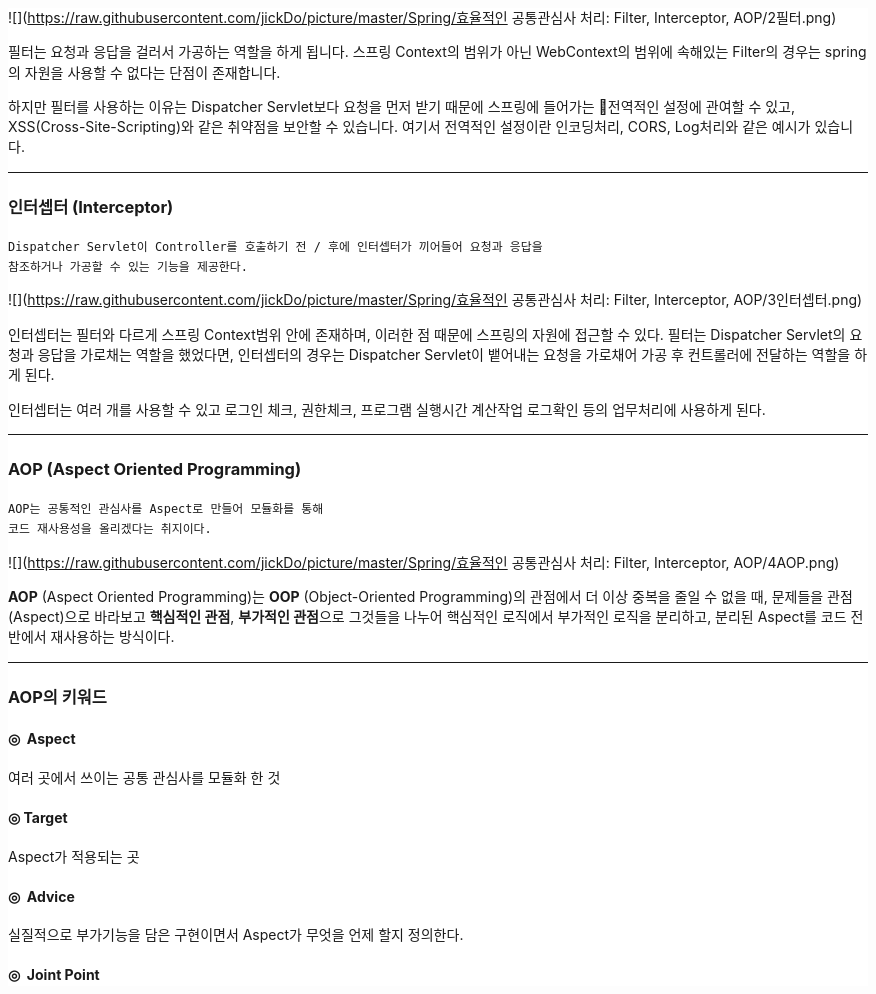 ![](https://raw.githubusercontent.com/jickDo/picture/master/Spring/효율적인 공통관심사 처리: Filter, Interceptor, AOP/2필터.png)

필터는 요청과 응답을 걸러서 가공하는 역할을 하게 됩니다. 스프링 Context의 범위가 아닌 WebContext의 범위에 속해있는 Filter의 경우는 spring의 자원을 사용할 수 없다는 단점이 존재합니다.

하지만 필터를 사용하는 이유는 Dispatcher Servlet보다 요청을 먼저 받기 때문에 스프링에 들어가는 전역적인 설정에 관여할 수 있고, XSS(Cross-Site-Scripting)와 같은 취약점을 보안할 수 있습니다. 여기서 전역적인 설정이란 인코딩처리, CORS, Log처리와 같은 예시가 있습니다.

---

### **인터셉터 (Interceptor)**

```
Dispatcher Servlet이 Controller를 호출하기 전 / 후에 인터셉터가 끼어들어 요청과 응답을
참조하거나 가공할 수 있는 기능을 제공한다.
```

![](https://raw.githubusercontent.com/jickDo/picture/master/Spring/효율적인 공통관심사 처리: Filter, Interceptor, AOP/3인터셉터.png)

인터셉터는 필터와 다르게 스프링 Context범위 안에 존재하며, 이러한 점 때문에 스프링의 자원에 접근할 수 있다. 필터는 Dispatcher Servlet의 요청과 응답을 가로채는 역할을 했었다면, 인터셉터의 경우는 Dispatcher Servlet이 뱉어내는 요청을 가로채어 가공 후 컨트롤러에 전달하는 역할을 하게 된다.

인터셉터는 여러 개를 사용할 수 있고 로그인 체크, 권한체크, 프로그램 실행시간 계산작업 로그확인 등의 업무처리에 사용하게 된다.

---

### **AOP (Aspect Oriented Programming)**

```
AOP는 공통적인 관심사를 Aspect로 만들어 모듈화를 통해
코드 재사용성을 올리겠다는 취지이다.
```

![](https://raw.githubusercontent.com/jickDo/picture/master/Spring/효율적인 공통관심사 처리: Filter, Interceptor, AOP/4AOP.png)

**AOP** (Aspect Oriented Programming)는 **OOP** (Object-Oriented Programming)의 관점에서 더 이상 중복을 줄일 수 없을 때, 문제들을 관점(Aspect)으로 바라보고 **핵심적인 관점**, **부가적인 관점**으로 그것들을 나누어 핵심적인 로직에서 부가적인 로직을 분리하고, 분리된 Aspect를 코드 전반에서 재사용하는 방식이다.

---

### **AOP의 키워드**

#### **◎  Aspect**

여러 곳에서 쓰이는 공통 관심사를 모듈화 한 것

#### ****◎** Target**

Aspect가 적용되는 곳

#### ****◎**  Advice**

실질적으로 부가기능을 담은 구현이면서 Aspect가 무엇을 언제 할지 정의한다.

#### ****◎**  Joint Point**

